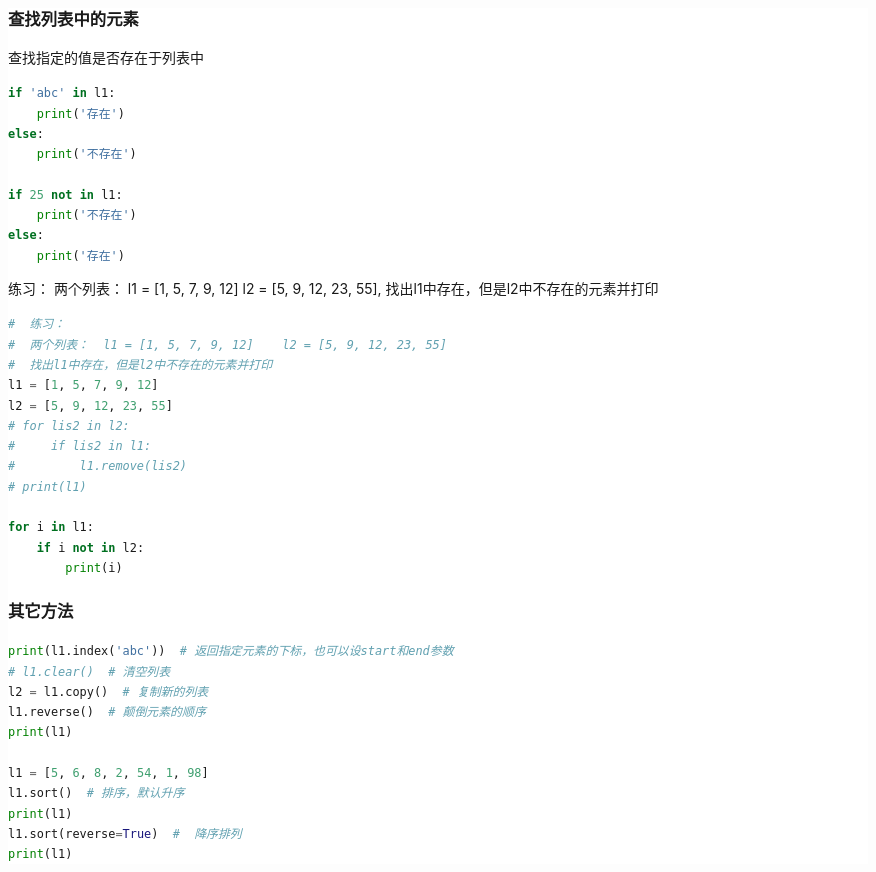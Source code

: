 ### 查找列表中的元素

查找指定的值是否存在于列表中

```python
if 'abc' in l1:
    print('存在')
else:
    print('不存在')

if 25 not in l1:
    print('不存在')
else:
    print('存在')
```







练习： 两个列表：  l1 = [1, 5, 7, 9, 12]    l2 = [5, 9, 12, 23, 55], 找出l1中存在，但是l2中不存在的元素并打印

```python
#  练习：
#  两个列表：  l1 = [1, 5, 7, 9, 12]    l2 = [5, 9, 12, 23, 55]
#  找出l1中存在，但是l2中不存在的元素并打印
l1 = [1, 5, 7, 9, 12]
l2 = [5, 9, 12, 23, 55]
# for lis2 in l2:
#     if lis2 in l1:
#         l1.remove(lis2)
# print(l1)

for i in l1:
    if i not in l2:
        print(i)
```

### 其它方法

```python
print(l1.index('abc'))  # 返回指定元素的下标，也可以设start和end参数
# l1.clear()  # 清空列表
l2 = l1.copy()  # 复制新的列表
l1.reverse()  # 颠倒元素的顺序
print(l1)

l1 = [5, 6, 8, 2, 54, 1, 98]
l1.sort()  # 排序，默认升序
print(l1)
l1.sort(reverse=True)  #  降序排列
print(l1)
```


